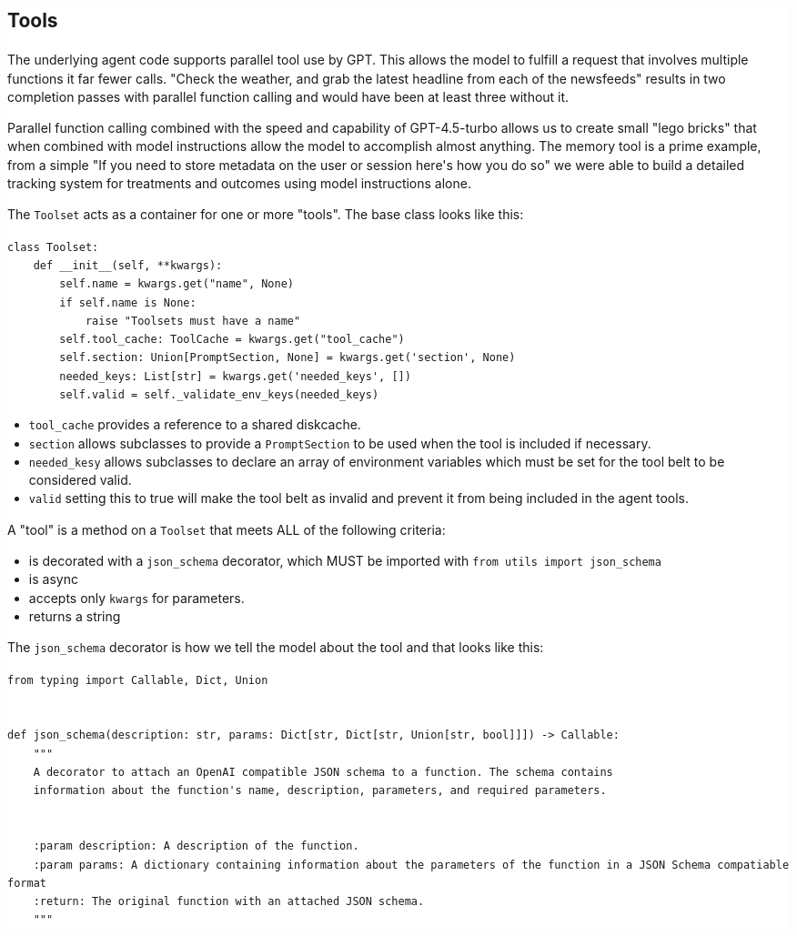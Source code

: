 ## Tools

The underlying agent code supports parallel tool use by GPT. This allows the model to fulfill  a request that involves multiple functions it far fewer calls.  "Check the weather, and grab the latest headline from each of the newsfeeds" results in two completion passes with parallel function calling and would have been at least three without it.

Parallel function calling combined with the speed and capability of GPT-4.5-turbo allows us to create small "lego bricks" that when combined with model instructions allow the model to accomplish almost anything.  The memory tool is a prime example, from a simple "If you need to store metadata on the user or session here's how you do so" we were able to build a detailed tracking system for treatments and outcomes using model instructions alone.

The `Toolset` acts as a container for one or more "tools".  The base class looks like this:

```
class Toolset:
    def __init__(self, **kwargs):
        self.name = kwargs.get("name", None)
        if self.name is None:
            raise "Toolsets must have a name"
        self.tool_cache: ToolCache = kwargs.get("tool_cache")
        self.section: Union[PromptSection, None] = kwargs.get('section', None)
        needed_keys: List[str] = kwargs.get('needed_keys', [])
        self.valid = self._validate_env_keys(needed_keys)
```

- `tool_cache` provides a reference to a shared diskcache.
- `section` allows subclasses to provide a `PromptSection` to be used when the tool is included if necessary.
- `needed_kesy` allows subclasses to declare an array of environment variables which must be set for the tool belt to be considered valid.
- `valid` setting this to true will make the tool belt as invalid and prevent it from being included in the agent tools.

A "tool" is a method on a `Toolset` that meets ALL of the following criteria:

- is decorated with a `json_schema` decorator, which MUST be imported with `from utils import json_schema` 
- is async
- accepts only `kwargs` for parameters.
- returns a string

The `json_schema` decorator is how we tell the model about the tool and that looks like this:

```
from typing import Callable, Dict, Union


def json_schema(description: str, params: Dict[str, Dict[str, Union[str, bool]]]) -> Callable:
    """
    A decorator to attach an OpenAI compatible JSON schema to a function. The schema contains
    information about the function's name, description, parameters, and required parameters.


    :param description: A description of the function.
    :param params: A dictionary containing information about the parameters of the function in a JSON Schema compatiable format
    :return: The original function with an attached JSON schema.
    """
```
